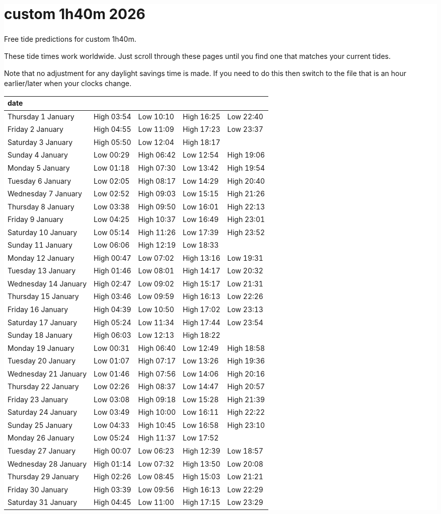# custom 1h40m 2026
Free tide predictions for custom 1h40m.

These tide times work worldwide.  Just scroll through these pages until you find one that matches your current tides.

Note that no adjustment for any daylight savings time is made.  If you need to do this then switch to the file that is an hour earlier/later when your clocks change.

| date |   |   |   |   |
|:-----|---|---|---|---|
| Thursday 1 January | High 03:54 | Low 10:10 | High 16:25 | Low 22:40 | 
| Friday 2 January | High 04:55 | Low 11:09 | High 17:23 | Low 23:37 | 
| Saturday 3 January | High 05:50 | Low 12:04 | High 18:17 |  | 
| Sunday 4 January | Low 00:29 | High 06:42 | Low 12:54 | High 19:06 | 
| Monday 5 January | Low 01:18 | High 07:30 | Low 13:42 | High 19:54 | 
| Tuesday 6 January | Low 02:05 | High 08:17 | Low 14:29 | High 20:40 | 
| Wednesday 7 January | Low 02:52 | High 09:03 | Low 15:15 | High 21:26 | 
| Thursday 8 January | Low 03:38 | High 09:50 | Low 16:01 | High 22:13 | 
| Friday 9 January | Low 04:25 | High 10:37 | Low 16:49 | High 23:01 | 
| Saturday 10 January | Low 05:14 | High 11:26 | Low 17:39 | High 23:52 | 
| Sunday 11 January | Low 06:06 | High 12:19 | Low 18:33 |  | 
| Monday 12 January | High 00:47 | Low 07:02 | High 13:16 | Low 19:31 | 
| Tuesday 13 January | High 01:46 | Low 08:01 | High 14:17 | Low 20:32 | 
| Wednesday 14 January | High 02:47 | Low 09:02 | High 15:17 | Low 21:31 | 
| Thursday 15 January | High 03:46 | Low 09:59 | High 16:13 | Low 22:26 | 
| Friday 16 January | High 04:39 | Low 10:50 | High 17:02 | Low 23:13 | 
| Saturday 17 January | High 05:24 | Low 11:34 | High 17:44 | Low 23:54 | 
| Sunday 18 January | High 06:03 | Low 12:13 | High 18:22 |  | 
| Monday 19 January | Low 00:31 | High 06:40 | Low 12:49 | High 18:58 | 
| Tuesday 20 January | Low 01:07 | High 07:17 | Low 13:26 | High 19:36 | 
| Wednesday 21 January | Low 01:46 | High 07:56 | Low 14:06 | High 20:16 | 
| Thursday 22 January | Low 02:26 | High 08:37 | Low 14:47 | High 20:57 | 
| Friday 23 January | Low 03:08 | High 09:18 | Low 15:28 | High 21:39 | 
| Saturday 24 January | Low 03:49 | High 10:00 | Low 16:11 | High 22:22 | 
| Sunday 25 January | Low 04:33 | High 10:45 | Low 16:58 | High 23:10 | 
| Monday 26 January | Low 05:24 | High 11:37 | Low 17:52 |  | 
| Tuesday 27 January | High 00:07 | Low 06:23 | High 12:39 | Low 18:57 | 
| Wednesday 28 January | High 01:14 | Low 07:32 | High 13:50 | Low 20:08 | 
| Thursday 29 January | High 02:26 | Low 08:45 | High 15:03 | Low 21:21 | 
| Friday 30 January | High 03:39 | Low 09:56 | High 16:13 | Low 22:29 | 
| Saturday 31 January | High 04:45 | Low 11:00 | High 17:15 | Low 23:29 | 